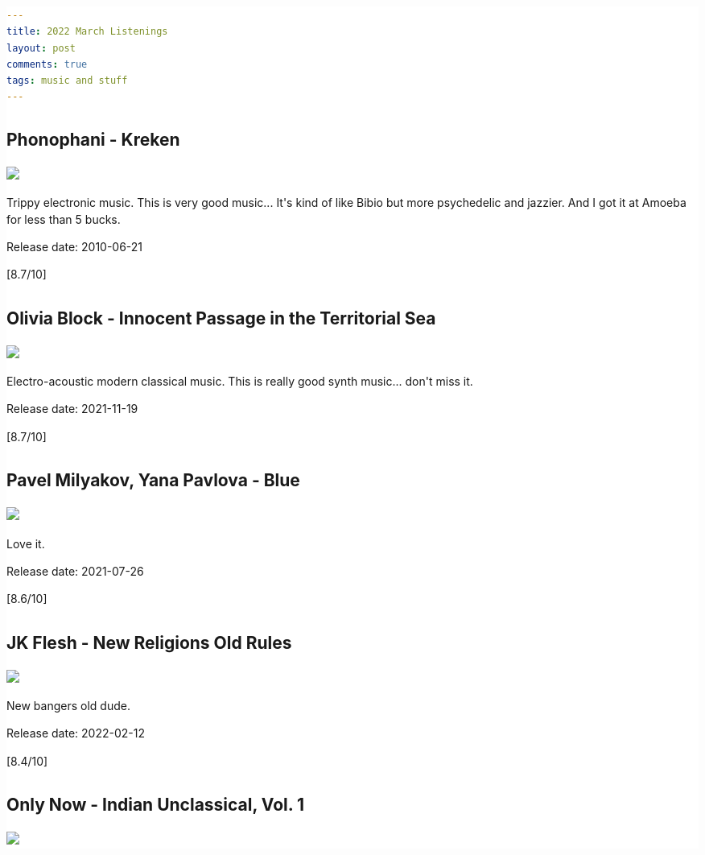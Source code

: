 ```yaml
---
title: 2022 March Listenings
layout: post
comments: true
tags: music and stuff
---
```


## Phonophani - Kreken

  ![](https://assets.boomkat.com/spree/products/190600/large/original-32.jpg)

  Trippy electronic music. This is very good music... It's kind of like Bibio but more psychedelic and jazzier. And I got it at Amoeba for less than 5 bucks.

  Release date: 2010-06-21

  [8.7/10]

## Olivia Block - Innocent Passage in the Territorial Sea

  ![](https://f4.bcbits.com/img/a0246903198_16.jpg)

  Electro-acoustic modern classical music. This is really good synth music... don't miss it.

  Release date: 2021-11-19

  [8.7/10]

## Pavel Milyakov, Yana Pavlova - Blue

  ![](https://f4.bcbits.com/img/a3715238800_16.jpg)

  Love it.

  Release date: 2021-07-26

  [8.6/10]

## JK Flesh - New Religions Old Rules

  ![](https://f4.bcbits.com/img/a2678502258_16.jpg)

  New bangers old dude.

  Release date: 2022-02-12

  [8.4/10]

## Only Now - Indian Unclassical, Vol. 1

  ![](https://f4.bcbits.com/img/a2348656935_16.jpg)
